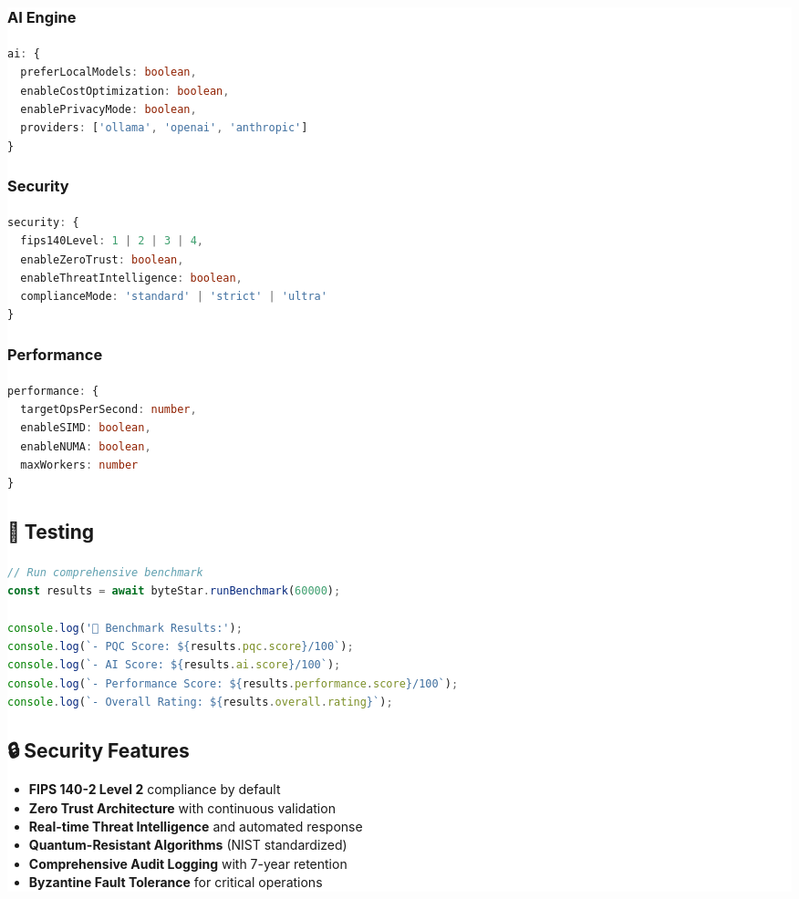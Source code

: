 ### AI Engine

```typescript
ai: {
  preferLocalModels: boolean,
  enableCostOptimization: boolean,
  enablePrivacyMode: boolean,
  providers: ['ollama', 'openai', 'anthropic']
}
```

### Security

```typescript
security: {
  fips140Level: 1 | 2 | 3 | 4,
  enableZeroTrust: boolean,
  enableThreatIntelligence: boolean,
  complianceMode: 'standard' | 'strict' | 'ultra'
}
```

### Performance

```typescript
performance: {
  targetOpsPerSecond: number,
  enableSIMD: boolean,
  enableNUMA: boolean,
  maxWorkers: number
}
```

## 🧪 Testing

```typescript
// Run comprehensive benchmark
const results = await byteStar.runBenchmark(60000);

console.log('🏁 Benchmark Results:');
console.log(`- PQC Score: ${results.pqc.score}/100`);
console.log(`- AI Score: ${results.ai.score}/100`);
console.log(`- Performance Score: ${results.performance.score}/100`);
console.log(`- Overall Rating: ${results.overall.rating}`);
```

## 🔒 Security Features

- **FIPS 140-2 Level 2** compliance by default
- **Zero Trust Architecture** with continuous validation
- **Real-time Threat Intelligence** and automated response
- **Quantum-Resistant Algorithms** (NIST standardized)
- **Comprehensive Audit Logging** with 7-year retention
- **Byzantine Fault Tolerance** for critical operations
